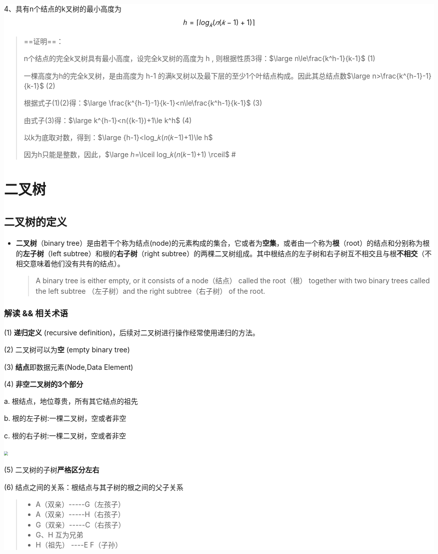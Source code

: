 4、具有n个结点的k叉树的最小高度为
$$
ℎ=\lceil log_𝑘⁡(𝑛(𝑘−1)+1) \rceil
$$

> ==证明==：
>
> n个结点的完全k叉树具有最小高度，设完全k叉树的高度为 h , 则根据性质3得：$\large n\le\frac{k^h-1}{k-1}$   (1)
>
> 一棵高度为h的完全k叉树，是由高度为 h-1 的满k叉树以及最下层的至少1个叶结点构成。因此其总结点数$\large n>\frac{k^{h-1}-1}{k-1}$  (2)
>
> 根据式子(1)(2)得：$\large \frac{k^{h-1}-1}{k-1}<n\le\frac{k^h-1}{k-1}$    (3)
>
> 由式子(3)得：$\large k^{h-1}<n({k-1})+1\le k^h$  (4)
>
> 以k为底取对数，得到：$\large {h-1}<log_𝑘⁡(𝑛(𝑘−1)+1)\le h$
>
> 因为h只能是整数，因此，$\large ℎ=\lceil log_𝑘⁡(𝑛(𝑘−1)+1) \rceil$    \#



# 二叉树

## 二叉树的定义

- **二叉树**（binary tree）是由若干个称为结点(node)的元素构成的集合，它或者为**空集**，或者由一个称为**根**（root）的结点和分别称为根的**左子树**（left subtree）和根的**右子树**（right subtree）的两棵二叉树组成。其中根结点的左子树和右子树互不相交且与根**不相交**（不相交意味着他们没有共有的结点）。

  > A binary tree is either empty, or it consists of a node（结点） called the root（根） together with two binary trees called the left subtree （左子树）and the right subtree（右子树） of the root.

### 解读 && 相关术语

(1) **递归定义** (recursive definition)，后续对二叉树进行操作经常使用递归的方法。

(2) 二叉树可以为**空** (empty binary tree)

(3) **结点**即数据元素(Node,Data Element)

(4) **非空二叉树的3个部分**

a. 根结点，地位尊贵，所有其它结点的祖先

b. 根的左子树:一棵二叉树，空或者非空

c. 根的右子树:一棵二叉树，空或者非空

<img src="https://i.loli.net/2020/11/21/2Pu5sMrxt1GFBwk.png" style="zoom:50%;" />

(5) 二叉树的子树**严格区分左右**

(6) 结点之间的关系：根结点与其子树的根之间的父子关系

> - A（双亲）-----G（左孩子）
> - A（双亲）-----H（右孩子）
> - G（双亲）-----C（右孩子）
> - G、H 互为兄弟
> - H（祖先） ----E F（子孙）
>
